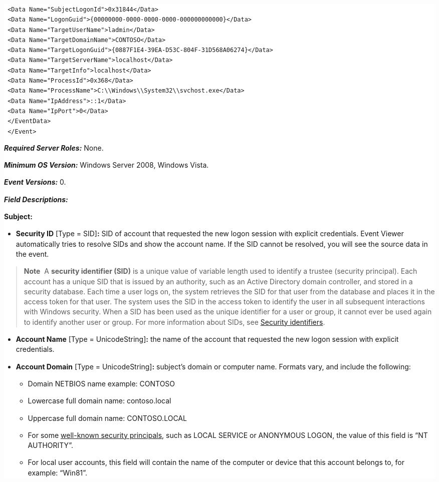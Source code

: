 ```
 <Data Name="SubjectLogonId">0x31844</Data> 
 <Data Name="LogonGuid">{00000000-0000-0000-0000-000000000000}</Data> 
 <Data Name="TargetUserName">ladmin</Data> 
 <Data Name="TargetDomainName">CONTOSO</Data> 
 <Data Name="TargetLogonGuid">{0887F1E4-39EA-D53C-804F-31D568A06274}</Data> 
 <Data Name="TargetServerName">localhost</Data> 
 <Data Name="TargetInfo">localhost</Data> 
 <Data Name="ProcessId">0x368</Data> 
 <Data Name="ProcessName">C:\\Windows\\System32\\svchost.exe</Data> 
 <Data Name="IpAddress">::1</Data> 
 <Data Name="IpPort">0</Data> 
 </EventData>
 </Event>

```

***Required Server Roles:*** None.

***Minimum OS Version:*** Windows Server 2008, Windows Vista.

***Event Versions:*** 0.

***Field Descriptions:***

**Subject:**

-   **Security ID** \[Type = SID\]**:** SID of account that requested the new logon session with explicit credentials. Event Viewer automatically tries to resolve SIDs and show the account name. If the SID cannot be resolved, you will see the source data in the event.

> **Note**&nbsp;&nbsp;A **security identifier (SID)** is a unique value of variable length used to identify a trustee (security principal). Each account has a unique SID that is issued by an authority, such as an Active Directory domain controller, and stored in a security database. Each time a user logs on, the system retrieves the SID for that user from the database and places it in the access token for that user. The system uses the SID in the access token to identify the user in all subsequent interactions with Windows security. When a SID has been used as the unique identifier for a user or group, it cannot ever be used again to identify another user or group. For more information about SIDs, see [Security identifiers](/windows/access-protection/access-control/security-identifiers).

-   **Account Name** \[Type = UnicodeString\]**:** the name of the account that requested the new logon session with explicit credentials.

-   **Account Domain** \[Type = UnicodeString\]**:** subject’s domain or computer name. Formats vary, and include the following:

    -   Domain NETBIOS name example: CONTOSO

    -   Lowercase full domain name: contoso.local

    -   Uppercase full domain name: CONTOSO.LOCAL

    -   For some [well-known security principals](/windows/security/identity-protection/access-control/security-identifiers), such as LOCAL SERVICE or ANONYMOUS LOGON, the value of this field is “NT AUTHORITY”.

    -   For local user accounts, this field will contain the name of the computer or device that this account belongs to, for example: “Win81”.
